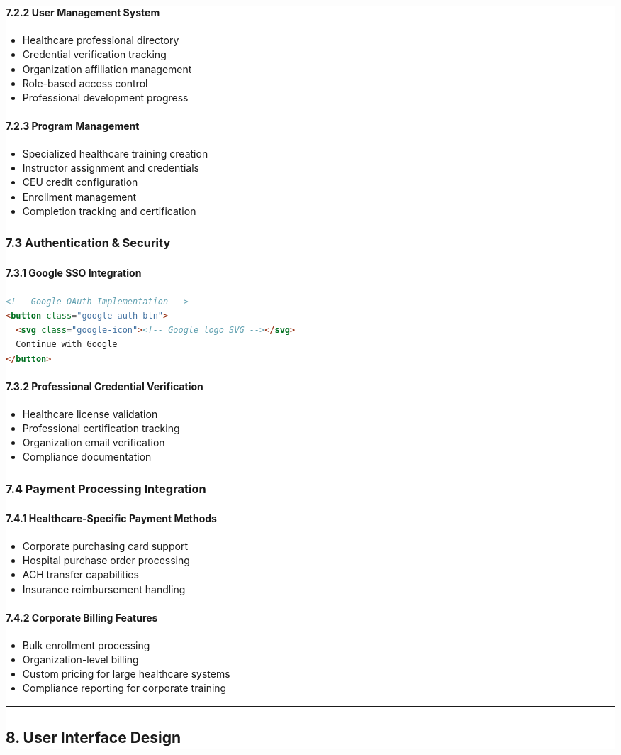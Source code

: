 #### 7.2.2 User Management System

- Healthcare professional directory
- Credential verification tracking
- Organization affiliation management
- Role-based access control
- Professional development progress

#### 7.2.3 Program Management

- Specialized healthcare training creation
- Instructor assignment and credentials
- CEU credit configuration
- Enrollment management
- Completion tracking and certification

### 7.3 Authentication & Security

#### 7.3.1 Google SSO Integration

```html
<!-- Google OAuth Implementation -->
<button class="google-auth-btn">
  <svg class="google-icon"><!-- Google logo SVG --></svg>
  Continue with Google
</button>
```

#### 7.3.2 Professional Credential Verification

- Healthcare license validation
- Professional certification tracking
- Organization email verification
- Compliance documentation

### 7.4 Payment Processing Integration

#### 7.4.1 Healthcare-Specific Payment Methods

- Corporate purchasing card support
- Hospital purchase order processing
- ACH transfer capabilities
- Insurance reimbursement handling

#### 7.4.2 Corporate Billing Features

- Bulk enrollment processing
- Organization-level billing
- Custom pricing for large healthcare systems
- Compliance reporting for corporate training

---

## 8. User Interface Design

